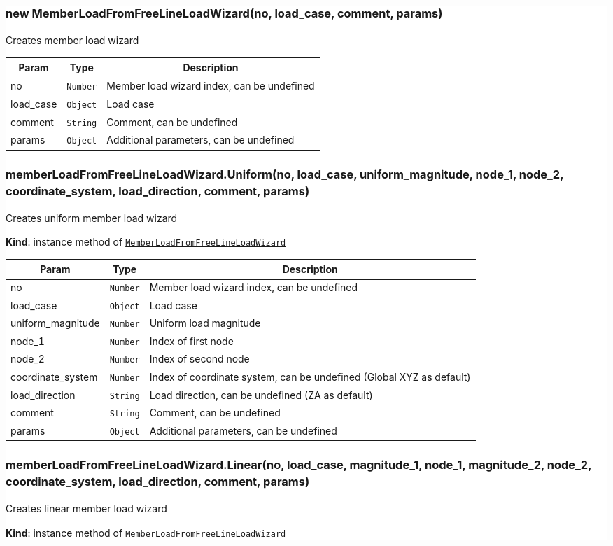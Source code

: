 <a name="new_MemberLoadFromFreeLineLoadWizard_new"></a>

### new MemberLoadFromFreeLineLoadWizard(no, load_case, comment, params)
Creates member load wizard


| Param | Type | Description |
| --- | --- | --- |
| no | <code>Number</code> | Member load wizard index, can be undefined |
| load_case | <code>Object</code> | Load case |
| comment | <code>String</code> | Comment, can be undefined |
| params | <code>Object</code> | Additional parameters, can be undefined |

<a name="MemberLoadFromFreeLineLoadWizard+Uniform"></a>

### memberLoadFromFreeLineLoadWizard.Uniform(no, load_case, uniform_magnitude, node_1, node_2, coordinate_system, load_direction, comment, params)
Creates uniform member load wizard

**Kind**: instance method of [<code>MemberLoadFromFreeLineLoadWizard</code>](#MemberLoadFromFreeLineLoadWizard)  

| Param | Type | Description |
| --- | --- | --- |
| no | <code>Number</code> | Member load wizard index, can be undefined |
| load_case | <code>Object</code> | Load case |
| uniform_magnitude | <code>Number</code> | Uniform load magnitude |
| node_1 | <code>Number</code> | Index of first node |
| node_2 | <code>Number</code> | Index of second node |
| coordinate_system | <code>Number</code> | Index of coordinate system, can be undefined (Global XYZ as default) |
| load_direction | <code>String</code> | Load direction, can be undefined (ZA as default) |
| comment | <code>String</code> | Comment, can be undefined |
| params | <code>Object</code> | Additional parameters, can be undefined |

<a name="MemberLoadFromFreeLineLoadWizard+Linear"></a>

### memberLoadFromFreeLineLoadWizard.Linear(no, load_case, magnitude_1, node_1, magnitude_2, node_2, coordinate_system, load_direction, comment, params)
Creates linear member load wizard

**Kind**: instance method of [<code>MemberLoadFromFreeLineLoadWizard</code>](#MemberLoadFromFreeLineLoadWizard)  
